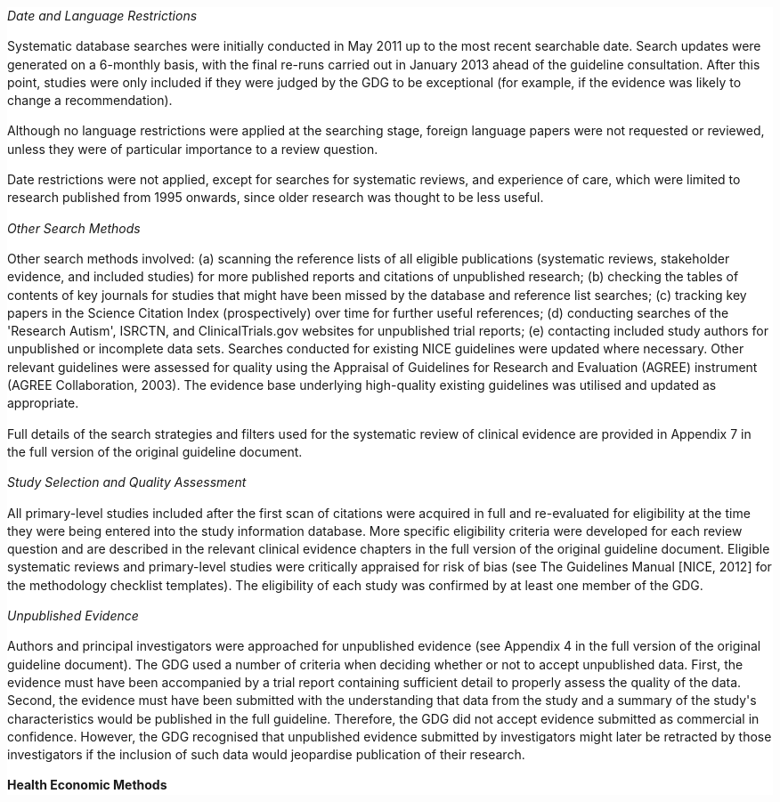 _Date and Language Restrictions_

Systematic database searches were initially conducted in May 2011 up to the most recent searchable date. Search updates were generated on a 6-monthly basis, with the final re-runs carried out in January 2013 ahead of the guideline consultation. After this point, studies were only included if they were judged by the GDG to be exceptional (for example, if the evidence was likely to change a recommendation).

Although no language restrictions were applied at the searching stage, foreign language papers were not requested or reviewed, unless they were of particular importance to a review question.

Date restrictions were not applied, except for searches for systematic reviews, and experience of care, which were limited to research published from 1995 onwards, since older research was thought to be less useful.

_Other Search Methods_

Other search methods involved: (a) scanning the reference lists of all eligible publications (systematic reviews, stakeholder evidence, and included studies) for more published reports and citations of unpublished research; (b) checking the tables of contents of key journals for studies that might have been missed by the database and reference list searches; (c) tracking key papers in the Science Citation Index (prospectively) over time for further useful references; (d) conducting searches of the 'Research Autism', ISRCTN, and ClinicalTrials.gov websites for unpublished trial reports; (e) contacting included study authors for unpublished or incomplete data sets. Searches conducted for existing NICE guidelines were updated where necessary. Other relevant guidelines were assessed for quality using the Appraisal of Guidelines for Research and Evaluation (AGREE) instrument (AGREE Collaboration, 2003). The evidence base underlying high-quality existing guidelines was utilised and updated as appropriate.

Full details of the search strategies and filters used for the systematic review of clinical evidence are provided in Appendix 7 in the full version of the original guideline document.

_Study Selection and Quality Assessment_

All primary-level studies included after the first scan of citations were acquired in full and re-evaluated for eligibility at the time they were being entered into the study information database. More specific eligibility criteria were developed for each review question and are described in the relevant clinical evidence chapters in the full version of the original guideline document. Eligible systematic reviews and primary-level studies were critically appraised for risk of bias (see The Guidelines Manual [NICE, 2012] for the methodology checklist templates). The eligibility of each study was confirmed by at least one member of the GDG.

_Unpublished Evidence_

Authors and principal investigators were approached for unpublished evidence (see Appendix 4 in the full version of the original guideline document). The GDG used a number of criteria when deciding whether or not to accept unpublished data. First, the evidence must have been accompanied by a trial report containing sufficient detail to properly assess the quality of the data. Second, the evidence must have been submitted with the understanding that data from the study and a summary of the study's characteristics would be published in the full guideline. Therefore, the GDG did not accept evidence submitted as commercial in confidence. However, the GDG recognised that unpublished evidence submitted by investigators might later be retracted by those investigators if the inclusion of such data would jeopardise publication of their research.

**Health Economic Methods**
